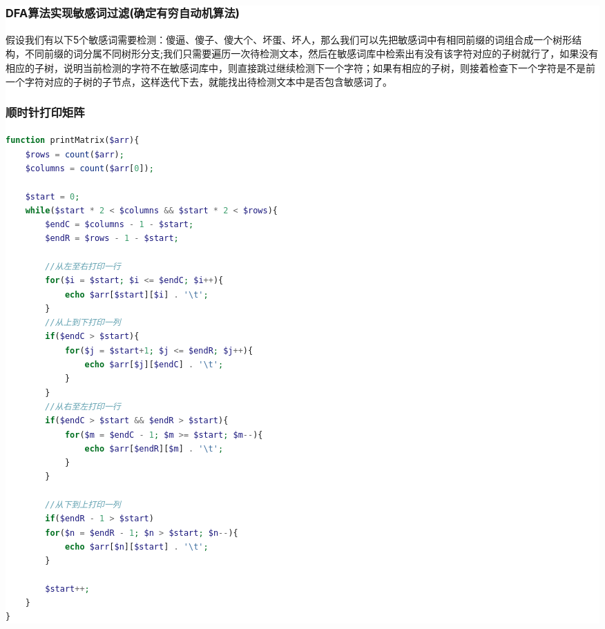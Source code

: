 ### DFA算法实现敏感词过滤(确定有穷自动机算法)

假设我们有以下5个敏感词需要检测：傻逼、傻子、傻大个、坏蛋、坏人，那么我们可以先把敏感词中有相同前缀的词组合成一个树形结构，不同前缀的词分属不同树形分支;我们只需要遍历一次待检测文本，然后在敏感词库中检索出有没有该字符对应的子树就行了，如果没有相应的子树，说明当前检测的字符不在敏感词库中，则直接跳过继续检测下一个字符；如果有相应的子树，则接着检查下一个字符是不是前一个字符对应的子树的子节点，这样迭代下去，就能找出待检测文本中是否包含敏感词了。

### 顺时针打印矩阵

```php
function printMatrix($arr){
    $rows = count($arr);
    $columns = count($arr[0]);
    
    $start = 0;
    while($start * 2 < $columns && $start * 2 < $rows){
        $endC = $columns - 1 - $start;
        $endR = $rows - 1 - $start;
        
        //从左至右打印一行
        for($i = $start; $i <= $endC; $i++){
            echo $arr[$start][$i] . '\t';
        }
        //从上到下打印一列
        if($endC > $start){
            for($j = $start+1; $j <= $endR; $j++){
                echo $arr[$j][$endC] . '\t';
            }
        }
        //从右至左打印一行
        if($endC > $start && $endR > $start){
            for($m = $endC - 1; $m >= $start; $m--){
                echo $arr[$endR][$m] . '\t';
            }
        }
        
        //从下到上打印一列
        if($endR - 1 > $start)
        for($n = $endR - 1; $n > $start; $n--){
            echo $arr[$n][$start] . '\t';
        }
        
        $start++;
    }
}
```

